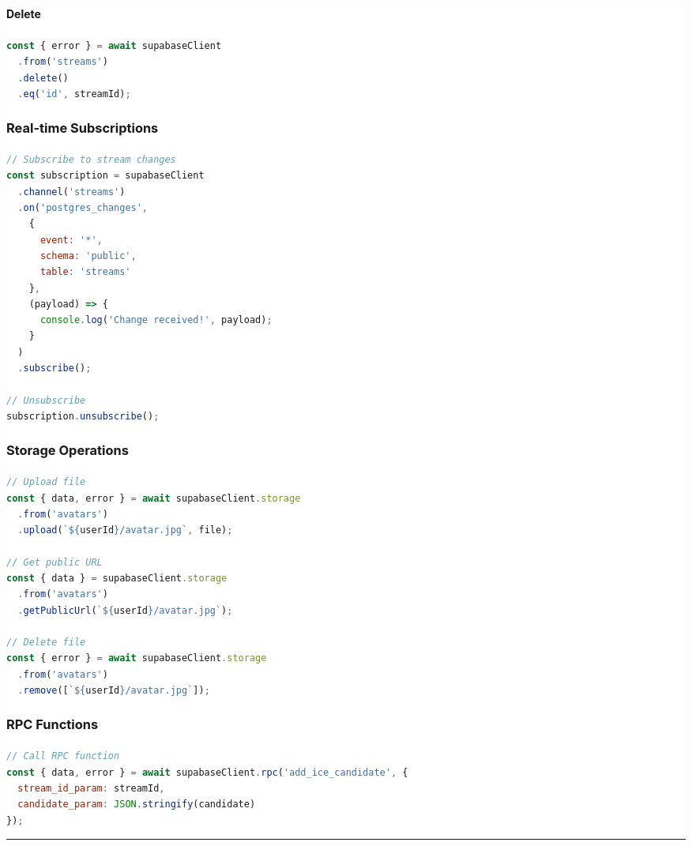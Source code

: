 #### Delete

```javascript
const { error } = await supabaseClient
  .from('streams')
  .delete()
  .eq('id', streamId);
```

### Real-time Subscriptions

```javascript
// Subscribe to stream changes
const subscription = supabaseClient
  .channel('streams')
  .on('postgres_changes', 
    { 
      event: '*', 
      schema: 'public', 
      table: 'streams' 
    },
    (payload) => {
      console.log('Change received!', payload);
    }
  )
  .subscribe();

// Unsubscribe
subscription.unsubscribe();
```

### Storage Operations

```javascript
// Upload file
const { data, error } = await supabaseClient.storage
  .from('avatars')
  .upload(`${userId}/avatar.jpg`, file);

// Get public URL
const { data } = supabaseClient.storage
  .from('avatars')
  .getPublicUrl(`${userId}/avatar.jpg`);

// Delete file
const { error } = await supabaseClient.storage
  .from('avatars')
  .remove([`${userId}/avatar.jpg`]);
```

### RPC Functions

```javascript
// Call RPC function
const { data, error } = await supabaseClient.rpc('add_ice_candidate', {
  stream_id_param: streamId,
  candidate_param: JSON.stringify(candidate)
});
```

---